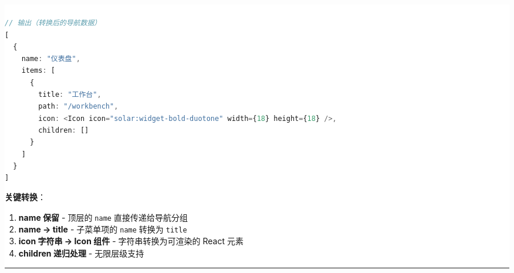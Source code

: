 ```typescript

// 输出（转换后的导航数据）
[
  {
    name: "仪表盘",
    items: [
      {
        title: "工作台",
        path: "/workbench",
        icon: <Icon icon="solar:widget-bold-duotone" width={18} height={18} />,
        children: []
      }
    ]
  }
]
```

**关键转换**：

1. **name 保留** - 顶层的 `name` 直接传递给导航分组
2. **name → title** - 子菜单项的 `name` 转换为 `title`
3. **icon 字符串 → Icon 组件** - 字符串转换为可渲染的 React 元素
4. **children 递归处理** - 无限层级支持

---

